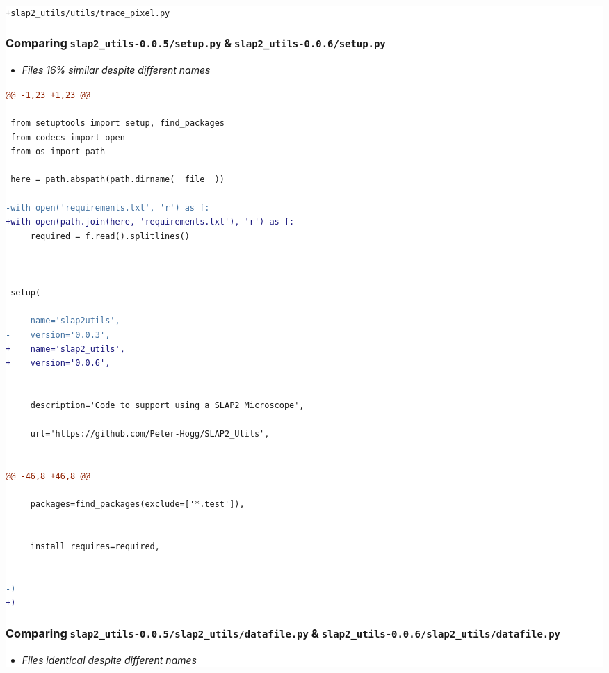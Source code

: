 ```
+slap2_utils/utils/trace_pixel.py
```

### Comparing `slap2_utils-0.0.5/setup.py` & `slap2_utils-0.0.6/setup.py`

 * *Files 16% similar despite different names*

```diff
@@ -1,23 +1,23 @@
 
 from setuptools import setup, find_packages
 from codecs import open
 from os import path
 
 here = path.abspath(path.dirname(__file__))
 
-with open('requirements.txt', 'r') as f:
+with open(path.join(here, 'requirements.txt'), 'r') as f:
     required = f.read().splitlines()
 
 
 
 setup(
 
-    name='slap2utils', 
-    version='0.0.3',  
+    name='slap2_utils', 
+    version='0.0.6',  
 
     
     description='Code to support using a SLAP2 Microscope',  
 
     url='https://github.com/Peter-Hogg/SLAP2_Utils',  
 
     
@@ -46,8 +46,8 @@
     
     packages=find_packages(exclude=['*.test']), 
 
 
     install_requires=required,  
 
 
-)
+)
```

### Comparing `slap2_utils-0.0.5/slap2_utils/datafile.py` & `slap2_utils-0.0.6/slap2_utils/datafile.py`

 * *Files identical despite different names*
